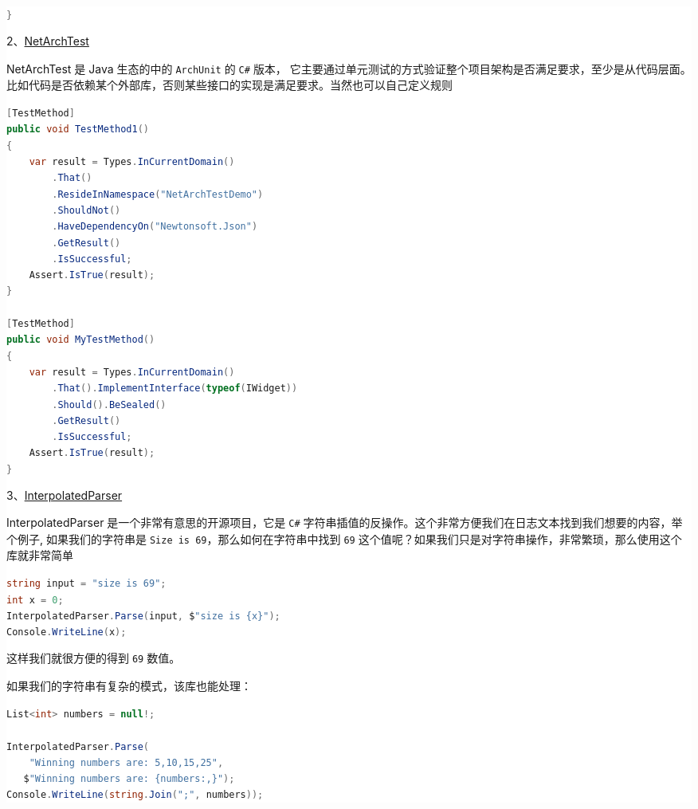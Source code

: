 ```csharp
}
```

2、[NetArchTest](https://github.com/BenMorris/NetArchTest)

NetArchTest 是 Java 生态的中的 `ArchUnit` 的 `C#` 版本， 它主要通过单元测试的方式验证整个项目架构是否满足要求，至少是从代码层面。比如代码是否依赖某个外部库，否则某些接口的实现是满足要求。当然也可以自己定义规则

```csharp
[TestMethod]
public void TestMethod1()
{
    var result = Types.InCurrentDomain()
        .That()
        .ResideInNamespace("NetArchTestDemo")
        .ShouldNot()
        .HaveDependencyOn("Newtonsoft.Json")
        .GetResult()
        .IsSuccessful;
    Assert.IsTrue(result);
}

[TestMethod]
public void MyTestMethod()
{
    var result = Types.InCurrentDomain()
        .That().ImplementInterface(typeof(IWidget))
        .Should().BeSealed()
        .GetResult()
        .IsSuccessful;
    Assert.IsTrue(result);
}
```

3、[InterpolatedParser](https://github.com/AntonBergaker/InterpolatedParser)

InterpolatedParser  是一个非常有意思的开源项目，它是 `C#` 字符串插值的反操作。这个非常方便我们在日志文本找到我们想要的内容，举个例子,  如果我们的字符串是 `Size is 69`，那么如何在字符串中找到 `69` 这个值呢？如果我们只是对字符串操作，非常繁琐，那么使用这个库就非常简单

```csharp
string input = "size is 69";
int x = 0;
InterpolatedParser.Parse(input, $"size is {x}");
Console.WriteLine(x);
```

这样我们就很方便的得到 `69` 数值。

如果我们的字符串有复杂的模式，该库也能处理：

```csharp
List<int> numbers = null!;

InterpolatedParser.Parse(
    "Winning numbers are: 5,10,15,25",
   $"Winning numbers are: {numbers:,}");
Console.WriteLine(string.Join(";", numbers));
```